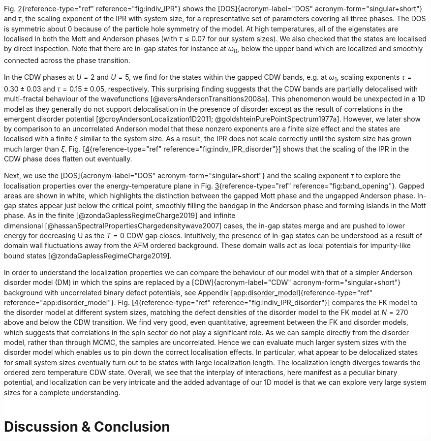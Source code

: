 Fig. [2](#fig:indiv_IPR){reference-type="ref" reference="fig:indiv_IPR"} shows the [DOS]{acronym-label="DOS" acronym-form="singular+short"} and $\tau$, the scaling exponent of the IPR with system size, for a representative set of parameters covering all three phases. The DOS is symmetric about $0$ because of the particle hole symmetry of the model. At high temperatures, all of the eigenstates are localised in both the Mott and Anderson phases (with $\tau \leq 0.07$ for our system sizes). We also checked that the states are localised by direct inspection. Note that there are in-gap states for instance at $\omega_0$, below the upper band which are localized and smoothly connected across the phase transition.

In the CDW phases at $U=2$ and $U=5$, we find for the states within the gapped CDW bands, e.g. at $\omega_1$, scaling exponents $\tau = 0.30\pm0.03$ and $\tau = 0.15\pm0.05$, respectively. This surprising finding suggests that the CDW bands are partially delocalised with multi-fractal behaviour of the wavefunctions [@eversAndersonTransitions2008a]. This phenomenon would be unexpected in a 1D model as they generally do not support delocalisation in the presence of disorder except as the result of correlations in the emergent disorder potential [@croyAndersonLocalization1D2011; @goldshteinPurePointSpectrum1977a]. However, we later show by comparison to an uncorrelated Anderson model that these nonzero exponents are a finite size effect and the states are localised with a finite $\xi$ similar to the system size. As a result, the IPR does not scale correctly until the system size has grown much larger than $\xi$. Fig. \[[4](#fig:indiv_IPR_disorder){reference-type="ref" reference="fig:indiv_IPR_disorder"}\] shows that the scaling of the IPR in the CDW phase does flatten out eventually.

Next, we use the [DOS]{acronym-label="DOS" acronym-form="singular+short"} and the scaling exponent $\tau$ to explore the localisation properties over the energy-temperature plane in Fig. [3](#fig:band_opening){reference-type="ref" reference="fig:band_opening"}. Gapped areas are shown in white, which highlights the distinction between the gapped Mott phase and the ungapped Anderson phase. In-gap states appear just below the critical point, smoothly filling the bandgap in the Anderson phase and forming islands in the Mott phase. As in the finite [@zondaGaplessRegimeCharge2019] and infinite dimensional [@hassanSpectralPropertiesChargedensitywave2007] cases, the in-gap states merge and are pushed to lower energy for decreasing U as the $T=0$ CDW gap closes. Intuitively, the presence of in-gap states can be understood as a result of domain wall fluctuations away from the AFM ordered background. These domain walls act as local potentials for impurity-like bound states [@zondaGaplessRegimeCharge2019].

In order to understand the localization properties we can compare the behaviour of our model with that of a simpler Anderson disorder model (DM) in which the spins are replaced by a [CDW]{acronym-label="CDW" acronym-form="singular+short"} background with uncorrelated binary defect potentials, see Appendix [\[app:disorder_model\]](#app:disorder_model){reference-type="ref" reference="app:disorder_model"}. Fig. \[[4](#fig:indiv_IPR_disorder){reference-type="ref" reference="fig:indiv_IPR_disorder"}\] compares the FK model to the disorder model at different system sizes, matching the defect densities of the disorder model to the FK model at $N = 270$ above and below the CDW transition. We find very good, even quantitative, agreement between the FK and disorder models, which suggests that correlations in the spin sector do not play a significant role. As we can sample directly from the disorder model, rather than through MCMC, the samples are uncorrelated. Hence we can evaluate much larger system sizes with the disorder model which enables us to pin down the correct localisation effects. In particular, what appear to be delocalized states for small system sizes eventually turn out to be states with large localization length. The localization length diverges towards the ordered zero temperature CDW state. Overall, we see that the interplay of interactions, here manifest as a peculiar binary potential, and localization can be very intricate and the added advantage of our 1D model is that we can explore very large system sizes for a complete understanding.

# Discussion & Conclusion
